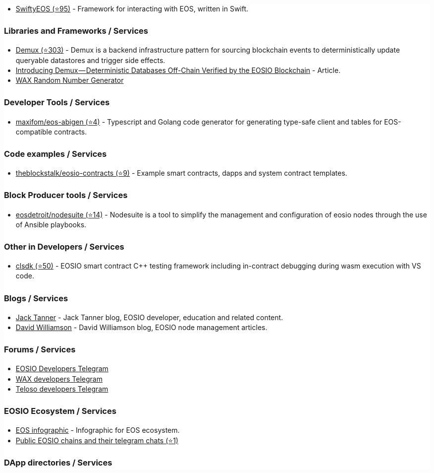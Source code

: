 *   [SwiftyEOS (⭐95)](https://github.com/ProChain/SwiftyEOS) - Framework for interacting with EOS, written in Swift.

### Libraries and Frameworks / Services

*   [Demux (⭐303)](https://github.com/EOSIO/demux-js) - Demux is a backend infrastructure pattern for sourcing blockchain events to deterministically update queryable datastores and trigger side effects.
*   [Introducing Demux — Deterministic Databases Off-Chain Verified by the EOSIO Blockchain](https://medium.com/eosio/introducing-demux-deterministic-databases-off-chain-verified-by-the-eosio-blockchain-bd860c49b017) - Article.
*   [WAX Random Number Generator](https://developer.wax.io/es/tutorials/wax-rng)

### Developer Tools / Services

*   [maxifom/eos-abigen (⭐4)](https://github.com/maxifom/eos-abigen) - Typescript and Golang code generator for generating type-safe client and tables for EOS-compatible contracts.

### Code examples / Services

*   [theblockstalk/eosio-contracts (⭐9)](https://github.com/theblockstalk/eosio-contracts) - Example smart contracts, dapps and system contract templates.

### Block Producer tools / Services

*   [eosdetroit/nodesuite (⭐14)](https://github.com/eosdetroit/nodesuite) - Nodesuite is a tool to simplify the management and configuration of eosio nodes through the use of Ansible playbooks.

### Other in Developers / Services

*   [clsdk (⭐50)](https://github.com/gofractally/Eden/releases?q=clsdk\&expanded=true) - EOSIO smart contract C++ testing framework including in-contract debugging during wasm execution with VS code.

### Blogs / Services

*   [Jack Tanner](https://theblockstalk.medium.com) - Jack Tanner blog, EOSIO developer, education and related content.
*   [David Williamson](https://www.varilink.co.uk/) - David Williamson blog, EOSIO node management articles.

### Forums / Services

*   [EOSIO Developers Telegram](https://t.me/joinchat/0uhWYfXVpPlkNTA1)
*   [WAX developers Telegram](https://t.me/waxdevelopers)
*   [Teloso developers Telegram](https://t.me/dappstelos)

### EOSIO Ecosystem / Services

*   [EOS infographic](https://twitter.com/EOS_Bees/status/1518996327664918531/photo/1) - Infographic for EOS ecosystem.
*   [Public EOSIO chains and their telegram chats (⭐1)](https://github.com/eosio-ecosystem/chains)

### DApp directories / Services
